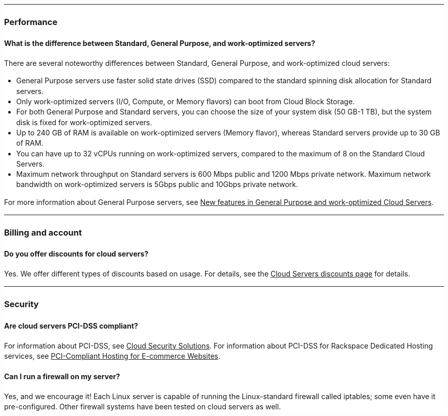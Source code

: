 ------------------------------------------------------------------------

### Performance

#### What is the difference between Standard, General Purpose, and work-optimized servers?

There are several noteworthy differences between Standard, General Purpose, and work-optimized cloud servers:

-   General Purpose servers use faster solid state drives (SSD)
    compared to the standard spinning disk allocation for Standard servers.
-   Only work-optimized servers (I/O, Compute, or Memory flavors) can boot from Cloud Block Storage.
-   For both General Purpose and Standard servers, you can choose the size of your system disk (50 GB-1 TB),
    but the system disk is fixed for work-optimized servers.
-   Up to 240 GB of RAM is available on work-optimized servers (Memory flavor), whereas
    Standard servers provide up to 30 GB of RAM.
-   You can have up to 32 vCPUs running on work-optimized servers, compared to the
    maximum of 8 on the Standard Cloud Servers.
-   Maximum network throughput on Standard servers is 600 Mbps public and 1200 Mbps private network.
    Maximum network bandwidth on work-optimized servers is 5Gbps public and 10Gbps private network.

For more information about General Purpose servers, see [New features in General Purpose and work-optimized Cloud Servers](/how-to/new-features-in-general-purpose-and-work-optimized-cloud-servers).

------------------------------------------------------------------------

### Billing and account

#### Do you offer discounts for cloud servers?

Yes. We offer different types of discounts based on usage. For details, see
the [Cloud Servers discounts page](http://www.rackspace.com/cloud/servers/discounts/) for details.

------------------------------------------------------------------------

### Security

#### Are cloud servers PCI-DSS compliant?

For information about PCI-DSS, see [Cloud Security Solutions](/how-to/are-cloud-servers-pci-dss-compliant).
For information about PCI-DSS for Rackspace Dedicated Hosting
services, see [PCI-Compliant Hosting for E-commerce Websites](http://www.rackspace.com/ecommerce-hosting/pci/).

#### Can I run a firewall on my server?

Yes, and we encourage it! Each Linux server is capable of running
the Linux-standard firewall called iptables; some even have it
pre-configured. Other firewall systems have been tested on cloud servers
as well.
